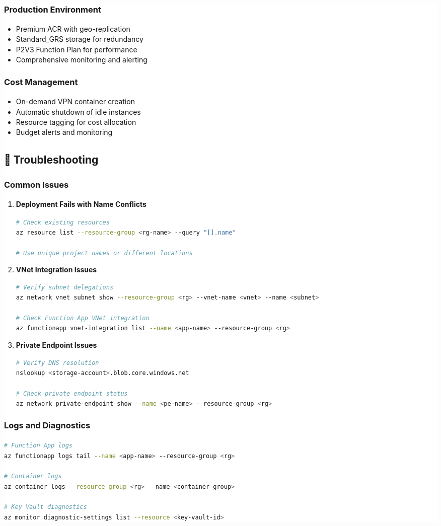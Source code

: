 ### Production Environment
- Premium ACR with geo-replication
- Standard_GRS storage for redundancy
- P2V3 Function Plan for performance
- Comprehensive monitoring and alerting

### Cost Management
- On-demand VPN container creation
- Automatic shutdown of idle instances
- Resource tagging for cost allocation
- Budget alerts and monitoring

## 🚨 Troubleshooting

### Common Issues

1. **Deployment Fails with Name Conflicts**
   ```bash
   # Check existing resources
   az resource list --resource-group <rg-name> --query "[].name"
   
   # Use unique project names or different locations
   ```

2. **VNet Integration Issues**
   ```bash
   # Verify subnet delegations
   az network vnet subnet show --resource-group <rg> --vnet-name <vnet> --name <subnet>
   
   # Check Function App VNet integration
   az functionapp vnet-integration list --name <app-name> --resource-group <rg>
   ```

3. **Private Endpoint Issues**
   ```bash
   # Verify DNS resolution
   nslookup <storage-account>.blob.core.windows.net
   
   # Check private endpoint status
   az network private-endpoint show --name <pe-name> --resource-group <rg>
   ```

### Logs and Diagnostics

```bash
# Function App logs
az functionapp logs tail --name <app-name> --resource-group <rg>

# Container logs
az container logs --resource-group <rg> --name <container-group>

# Key Vault diagnostics
az monitor diagnostic-settings list --resource <key-vault-id>
```
